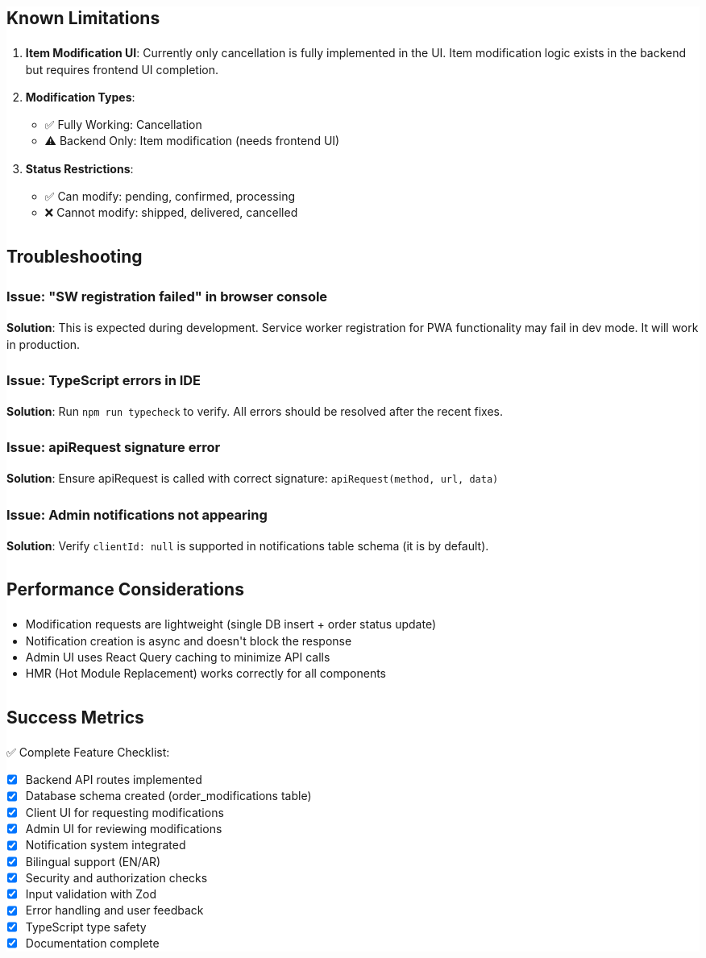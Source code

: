 ## Known Limitations

1. **Item Modification UI**: Currently only cancellation is fully implemented in the UI. Item modification logic exists in the backend but requires frontend UI completion.

2. **Modification Types**: 
   - ✅ Fully Working: Cancellation
   - ⚠️ Backend Only: Item modification (needs frontend UI)

3. **Status Restrictions**:
   - ✅ Can modify: pending, confirmed, processing
   - ❌ Cannot modify: shipped, delivered, cancelled

## Troubleshooting

### Issue: "SW registration failed" in browser console
**Solution**: This is expected during development. Service worker registration for PWA functionality may fail in dev mode. It will work in production.

### Issue: TypeScript errors in IDE
**Solution**: Run `npm run typecheck` to verify. All errors should be resolved after the recent fixes.

### Issue: apiRequest signature error
**Solution**: Ensure apiRequest is called with correct signature: `apiRequest(method, url, data)`

### Issue: Admin notifications not appearing
**Solution**: Verify `clientId: null` is supported in notifications table schema (it is by default).

## Performance Considerations

- Modification requests are lightweight (single DB insert + order status update)
- Notification creation is async and doesn't block the response
- Admin UI uses React Query caching to minimize API calls
- HMR (Hot Module Replacement) works correctly for all components

## Success Metrics

✅ Complete Feature Checklist:
- [x] Backend API routes implemented
- [x] Database schema created (order_modifications table)
- [x] Client UI for requesting modifications
- [x] Admin UI for reviewing modifications
- [x] Notification system integrated
- [x] Bilingual support (EN/AR)
- [x] Security and authorization checks
- [x] Input validation with Zod
- [x] Error handling and user feedback
- [x] TypeScript type safety
- [x] Documentation complete

